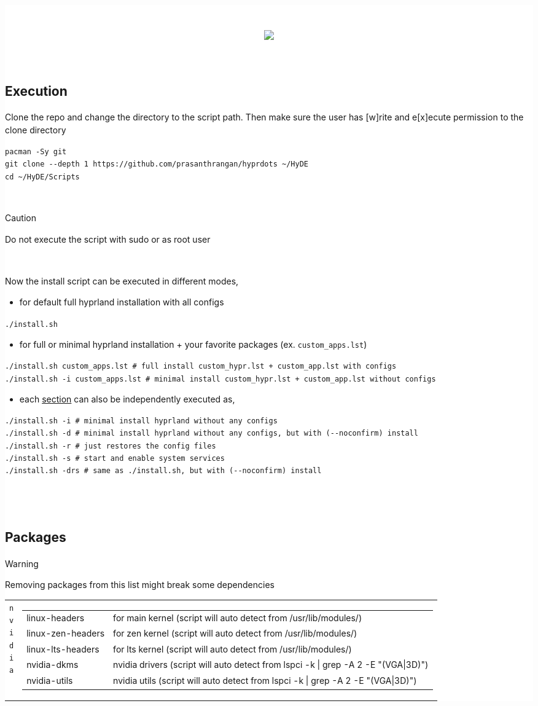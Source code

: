 <p align="center"><br><br>
  <img width="100" src="https://raw.githubusercontent.com/prasanthrangan/hyprdots/main/Source/assets/hyde.png">
</p><br>


## Execution

Clone the repo and change the directory to the script path. Then make sure the user has [w]rite and e[x]ecute permission to the clone directory
```
pacman -Sy git
git clone --depth 1 https://github.com/prasanthrangan/hyprdots ~/HyDE
cd ~/HyDE/Scripts
```

<br>

> [!Caution]
> Do not execute the script with sudo or as root user

<br>

Now the install script can be executed in different modes,

- for default full hyprland installation with all configs
```shell
./install.sh
```

- for full or minimal hyprland installation + your favorite packages (ex. `custom_apps.lst`) 
```shell
./install.sh custom_apps.lst # full install custom_hypr.lst + custom_app.lst with configs
./install.sh -i custom_apps.lst # minimal install custom_hypr.lst + custom_app.lst without configs
```

- each [section](#process) can also be independently executed as,
```shell
./install.sh -i # minimal install hyprland without any configs
./install.sh -d # minimal install hyprland without any configs, but with (--noconfirm) install
./install.sh -r # just restores the config files
./install.sh -s # start and enable system services
./install.sh -drs # same as ./install.sh, but with (--noconfirm) install
```

<br><br>


## Packages

> [!Warning]
> Removing packages from this list might break some dependencies

<table><tr><td><code>n</code><br><code>v</code><br><code>i</code><br><code>d</code><br><code>i</code><br><code>a</code></td><td><table>
    <tr><td>linux-headers</td><td>for main kernel (script will auto detect from /usr/lib/modules/)</td></tr>
    <tr><td>linux-zen-headers</td><td>for zen kernel (script will auto detect from /usr/lib/modules/)</td></tr>
    <tr><td>linux-lts-headers</td><td>for lts kernel (script will auto detect from /usr/lib/modules/)</td></tr>
    <tr><td>nvidia-dkms</td><td>nvidia drivers (script will auto detect from lspci -k | grep -A 2 -E "(VGA|3D)")</td></tr>
    <tr><td>nvidia-utils</td><td>nvidia utils (script will auto detect from lspci -k | grep -A 2 -E "(VGA|3D)")</td></tr>
</table></td></tr></table>
